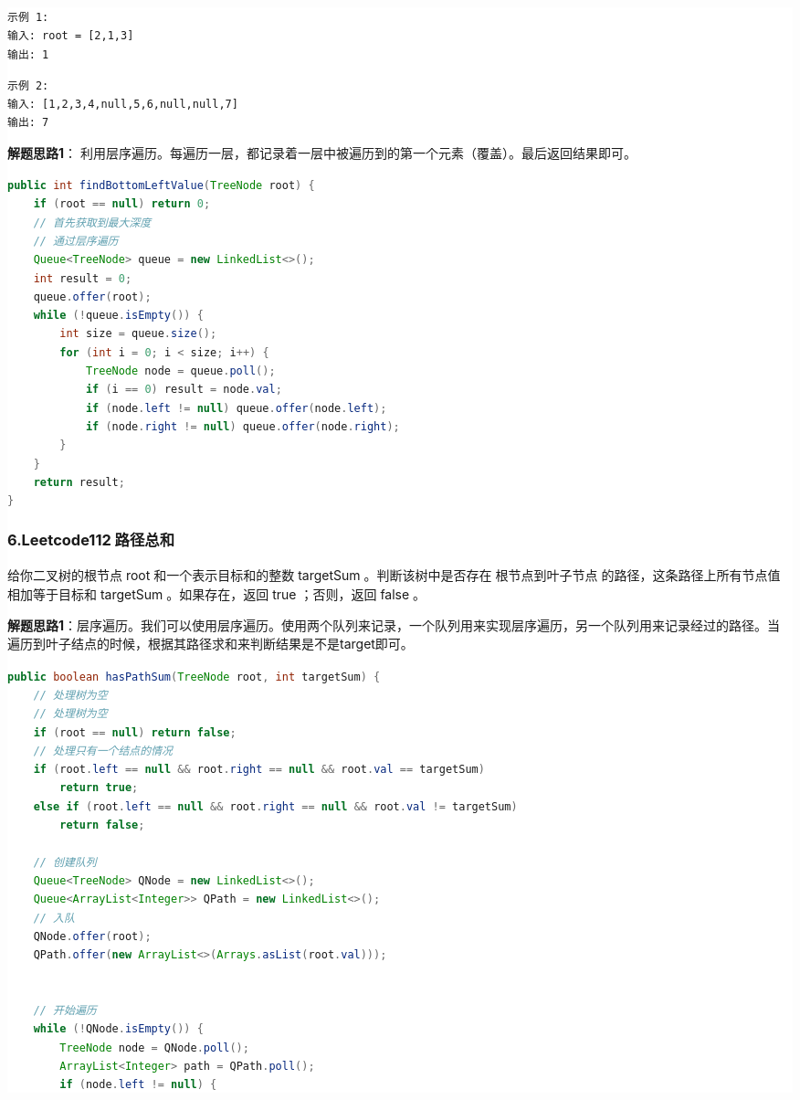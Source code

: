 ```
示例 1:
输入: root = [2,1,3]
输出: 1
```

```
示例 2:
输入: [1,2,3,4,null,5,6,null,null,7]
输出: 7
```

**解题思路1**： 利用层序遍历。每遍历一层，都记录着一层中被遍历到的第一个元素（覆盖）。最后返回结果即可。

```java
public int findBottomLeftValue(TreeNode root) {
    if (root == null) return 0;
    // 首先获取到最大深度
    // 通过层序遍历
    Queue<TreeNode> queue = new LinkedList<>();
    int result = 0;
    queue.offer(root);
    while (!queue.isEmpty()) {
        int size = queue.size();
        for (int i = 0; i < size; i++) {
            TreeNode node = queue.poll();
            if (i == 0) result = node.val;
            if (node.left != null) queue.offer(node.left);
            if (node.right != null) queue.offer(node.right);
        }
    }
    return result;
}
```

### 6.Leetcode112 路径总和

给你二叉树的根节点 root 和一个表示目标和的整数 targetSum 。判断该树中是否存在 根节点到叶子节点 的路径，这条路径上所有节点值相加等于目标和 targetSum 。如果存在，返回 true ；否则，返回 false 。

**解题思路1**：层序遍历。我们可以使用层序遍历。使用两个队列来记录，一个队列用来实现层序遍历，另一个队列用来记录经过的路径。当遍历到叶子结点的时候，根据其路径求和来判断结果是不是target即可。

```java
public boolean hasPathSum(TreeNode root, int targetSum) {
    // 处理树为空
    // 处理树为空
    if (root == null) return false;
    // 处理只有一个结点的情况
    if (root.left == null && root.right == null && root.val == targetSum)
      	return true;
    else if (root.left == null && root.right == null && root.val != targetSum)
      	return false;

    // 创建队列
    Queue<TreeNode> QNode = new LinkedList<>();
    Queue<ArrayList<Integer>> QPath = new LinkedList<>();
    // 入队
    QNode.offer(root);
    QPath.offer(new ArrayList<>(Arrays.asList(root.val)));


    // 开始遍历
    while (!QNode.isEmpty()) {
        TreeNode node = QNode.poll();
        ArrayList<Integer> path = QPath.poll();
        if (node.left != null) {
```